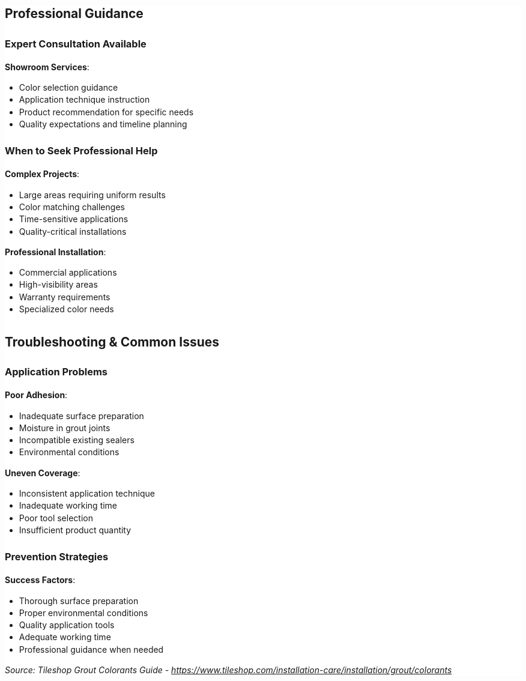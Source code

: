## Professional Guidance

### Expert Consultation Available
**Showroom Services**:
- Color selection guidance
- Application technique instruction
- Product recommendation for specific needs
- Quality expectations and timeline planning

### When to Seek Professional Help
**Complex Projects**:
- Large areas requiring uniform results
- Color matching challenges
- Time-sensitive applications
- Quality-critical installations

**Professional Installation**:
- Commercial applications
- High-visibility areas
- Warranty requirements
- Specialized color needs

## Troubleshooting & Common Issues

### Application Problems
**Poor Adhesion**:
- Inadequate surface preparation
- Moisture in grout joints
- Incompatible existing sealers
- Environmental conditions

**Uneven Coverage**:
- Inconsistent application technique
- Inadequate working time
- Poor tool selection
- Insufficient product quantity

### Prevention Strategies
**Success Factors**:
- Thorough surface preparation
- Proper environmental conditions
- Quality application tools
- Adequate working time
- Professional guidance when needed

*Source: Tileshop Grout Colorants Guide - https://www.tileshop.com/installation-care/installation/grout/colorants*